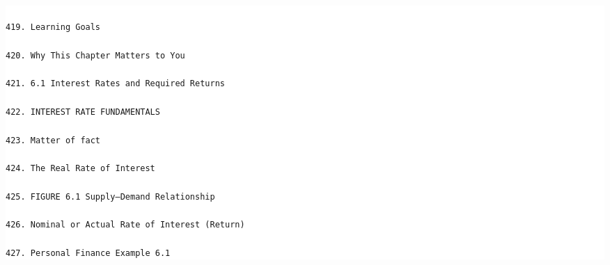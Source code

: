                                                                                                                                                                                                                                                                                                                                                                                                                                                                                                                                                                                                                                       419. Learning Goals
                                                                                                                                                                                                                                                                                                                                                                                                                                                                                                                                                                                                                                      420. Why This Chapter Matters to You
                                                                                                                                                                                                                                                                                                                                                                                                                                                                                                                                                                                                                                      421. 6.1 Interest Rates and Required Returns
                                                                                                                                                                                                                                                                                                                                                                                                                                                                                                                                                                                                                                      422. INTEREST RATE FUNDAMENTALS
                                                                                                                                                                                                                                                                                                                                                                                                                                                                                                                                                                                                                                      423. Matter of fact
                                                                                                                                                                                                                                                                                                                                                                                                                                                                                                                                                                                                                                      424. The Real Rate of Interest
                                                                                                                                                                                                                                                                                                                                                                                                                                                                                                                                                                                                                                      425. FIGURE 6.1 Supply–Demand Relationship
                                                                                                                                                                                                                                                                                                                                                                                                                                                                                                                                                                                                                                      426. Nominal or Actual Rate of Interest (Return)
                                                                                                                                                                                                                                                                                                                                                                                                                                                                                                                                                                                                                                      427. Personal Finance Example 6.1